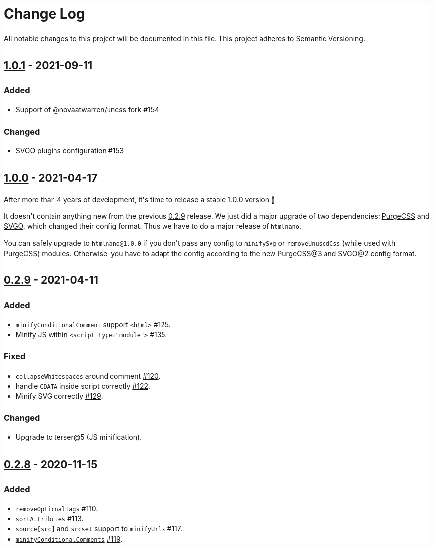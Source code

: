 # Change Log
All notable changes to this project will be documented in this file.
This project adheres to [Semantic Versioning](http://semver.org/).


## [1.0.1] - 2021-09-11
### Added
- Support of [@novaatwarren/uncss](https://github.com/novaatwarren/uncss) fork [#154]

### Changed
- SVGO plugins configuration [#153]



## [1.0.0] - 2021-04-17
After more than 4 years of development, it's time to release a stable [1.0.0](https://github.com/posthtml/htmlnano/releases/tag/1.0.0) version 🎉

It doesn't contain anything new from the previous [0.2.9](https://github.com/posthtml/htmlnano/releases/tag/0.2.9) release.
We just did a major upgrade of two dependencies: [PurgeCSS](https://purgecss.com/) and [SVGO](https://github.com/svg/svgo),
which changed their config format.
Thus we have to do a major release of `htmlnano`.

You can safely upgrade to `htmlnano@1.0.0` if you don't pass any config to `minifySvg` or `removeUnusedCss` (while used with PurgeCSS) modules.
Otherwise, you have to adapt the config according to the new [PurgeCSS@3](https://github.com/FullHuman/purgecss/releases/tag/v3.0.0) and [SVGO@2](https://github.com/svg/svgo/releases/tag/v2.0.0) config format.



## [0.2.9] - 2021-04-11
### Added
- `minifyConditionalComment` support `<html>` [#125].
- Minify JS within `<script type="module">` [#135].

### Fixed
- `collapseWhitespaces` around comment [#120].
- handle `CDATA` inside script correctly [#122].
- Minify SVG correctly [#129].

### Changed
- Upgrade to terser@5 (JS minification).



## [0.2.8] - 2020-11-15
### Added
- [`removeOptionalTags`](https://github.com/posthtml/htmlnano#removeoptionaltags) [#110].
- [`sortAttributes`](https://github.com/posthtml/htmlnano#removeoptionaltags) [#113].
- `source[src]` and `srcset` support to `minifyUrls` [#117].
- [`minifyConditionalComments`](https://github.com/posthtml/htmlnano#minifyconditionalcomments) [#119].


[1.0.1]: https://github.com/posthtml/htmlnano/compare/1.0.0...1.0.1
[1.0.0]: https://github.com/posthtml/htmlnano/compare/0.2.9...1.0.0
[0.2.9]: https://github.com/posthtml/htmlnano/compare/0.2.8...0.2.9
[0.2.8]: https://github.com/posthtml/htmlnano/compare/0.2.7...0.2.8
[0.2.7]: https://github.com/posthtml/htmlnano/compare/0.2.6...0.2.7
[0.2.6]: https://github.com/posthtml/htmlnano/compare/0.2.5...0.2.6
[0.2.5]: https://github.com/posthtml/htmlnano/compare/0.2.4...0.2.5
[0.2.4]: https://github.com/posthtml/htmlnano/compare/0.2.3...0.2.4
[0.2.3]: https://github.com/posthtml/htmlnano/compare/0.2.2...0.2.3
[0.2.2]: https://github.com/posthtml/htmlnano/compare/0.2.1...0.2.2
[0.2.1]: https://github.com/posthtml/htmlnano/compare/0.2.0...0.2.1
[0.2.0]: https://github.com/posthtml/htmlnano/compare/0.1.10...0.2.0
[0.1.10]: https://github.com/posthtml/htmlnano/compare/0.1.9...0.1.10
[0.1.9]: https://github.com/posthtml/htmlnano/compare/0.1.8...0.1.9
[0.1.8]: https://github.com/posthtml/htmlnano/compare/0.1.7...0.1.8
[0.1.7]: https://github.com/posthtml/htmlnano/compare/0.1.6...0.1.7
[0.1.6]: https://github.com/posthtml/htmlnano/compare/0.1.5...0.1.6
[0.1.5]: https://github.com/posthtml/htmlnano/compare/0.1.4...0.1.5
[0.1.4]: https://github.com/posthtml/htmlnano/compare/0.1.3...0.1.4
[0.1.3]: https://github.com/posthtml/htmlnano/compare/0.1.2...0.1.3
[0.1.2]: https://github.com/posthtml/htmlnano/compare/0.1.1...0.1.2
[0.1.1]: https://github.com/posthtml/htmlnano/compare/0.1.0...0.1.1
[#154]: https://github.com/posthtml/htmlnano/issues/154
[#153]: https://github.com/posthtml/htmlnano/issues/153
[#135]: https://github.com/posthtml/htmlnano/issues/135
[#129]: https://github.com/posthtml/htmlnano/issues/129
[#125]: https://github.com/posthtml/htmlnano/issues/125
[#122]: https://github.com/posthtml/htmlnano/issues/122
[#120]: https://github.com/posthtml/htmlnano/issues/120
[#119]: https://github.com/posthtml/htmlnano/issues/119
[#117]: https://github.com/posthtml/htmlnano/issues/117
[#116]: https://github.com/posthtml/htmlnano/issues/116
[#114]: https://github.com/posthtml/htmlnano/issues/114
[#113]: https://github.com/posthtml/htmlnano/issues/113
[#112]: https://github.com/posthtml/htmlnano/issues/112
[#111]: https://github.com/posthtml/htmlnano/issues/111
[#110]: https://github.com/posthtml/htmlnano/issues/110
[#107]: https://github.com/posthtml/htmlnano/issues/107
[#108]: https://github.com/posthtml/htmlnano/issues/108
[#102]: https://github.com/posthtml/htmlnano/issues/102
[#104]: https://github.com/posthtml/htmlnano/issues/104
[#98]: https://github.com/posthtml/htmlnano/issues/98
[#95]: https://github.com/posthtml/htmlnano/issues/95
[#94]: https://github.com/posthtml/htmlnano/issues/94
[#90]: https://github.com/posthtml/htmlnano/issues/90
[#88]: https://github.com/posthtml/htmlnano/issues/88
[#84]: https://github.com/posthtml/htmlnano/issues/84
[#80]: https://github.com/posthtml/htmlnano/issues/80
[#79]: https://github.com/posthtml/htmlnano/issues/79
[#78]: https://github.com/posthtml/htmlnano/issues/78
[#76]: https://github.com/posthtml/htmlnano/issues/76
[#71]: https://github.com/posthtml/htmlnano/issues/71
[#67]: https://github.com/posthtml/htmlnano/issues/67
[#66]: https://github.com/posthtml/htmlnano/issues/66
[#65]: https://github.com/posthtml/htmlnano/issues/65
[#64]: https://github.com/posthtml/htmlnano/issues/64
[#62]: https://github.com/posthtml/htmlnano/issues/62
[#59]: https://github.com/posthtml/htmlnano/issues/59
[#55]: https://github.com/posthtml/htmlnano/issues/55
[#50]: https://github.com/posthtml/htmlnano/issues/50
[#48]: https://github.com/posthtml/htmlnano/issues/48
[#47]: https://github.com/posthtml/htmlnano/issues/47
[#42]: https://github.com/posthtml/htmlnano/issues/42
[#39]: https://github.com/posthtml/htmlnano/issues/39
[#36]: https://github.com/posthtml/htmlnano/issues/36
[#31]: https://github.com/posthtml/htmlnano/issues/31
[#30]: https://github.com/posthtml/htmlnano/issues/30
[#28]: https://github.com/posthtml/htmlnano/issues/28
[#25]: https://github.com/posthtml/htmlnano/issues/25
[#24]: https://github.com/posthtml/htmlnano/issues/24
[#22]: https://github.com/posthtml/htmlnano/issues/22
[#21]: https://github.com/posthtml/htmlnano/issues/21
[#20]: https://github.com/posthtml/htmlnano/issues/20
[#19]: https://github.com/posthtml/htmlnano/issues/19
[#17]: https://github.com/posthtml/htmlnano/issues/17
[#13]: https://github.com/posthtml/htmlnano/issues/13